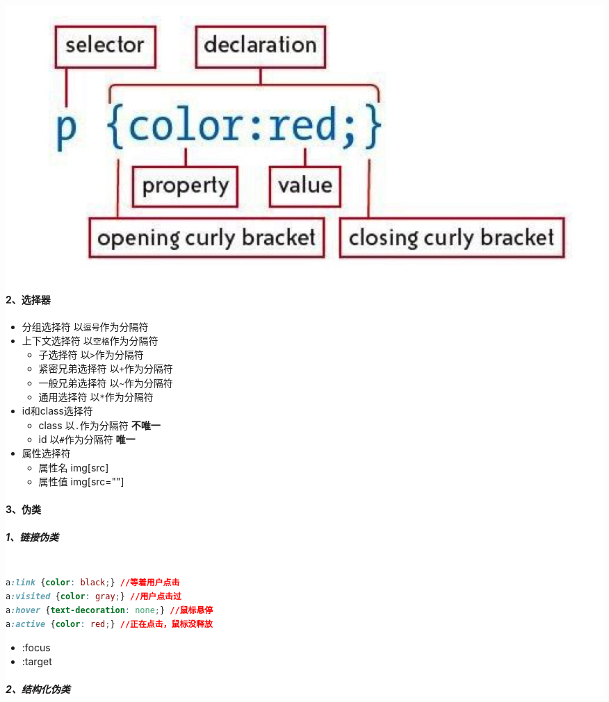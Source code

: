 ![](public/img/html+css/rule.jpg)

#### 2、选择器

- 分组选择符 以`逗号`作为分隔符
- 上下文选择符 以`空格`作为分隔符
  - 子选择符 以`>`作为分隔符
  - 紧密兄弟选择符 以`+`作为分隔符
  - 一般兄弟选择符 以`~`作为分隔符
  - 通用选择符 以`*`作为分隔符
- id和class选择符
  - class 以`.`作为分隔符 **不唯一**
  - id 以`#`作为分隔符 **唯一**
- 属性选择符
  - 属性名 img[src]
  - 属性值 img[src=""]

#### 3、伪类

##### 1、链接伪类

```css

a:link {color: black;} //等着用户点击
a:visited {color: gray;} //用户点击过
a:hover {text-decoration: none;} //鼠标悬停
a:active {color: red;} //正在点击，鼠标没释放

```

- :focus
- :target

##### 2、结构化伪类
